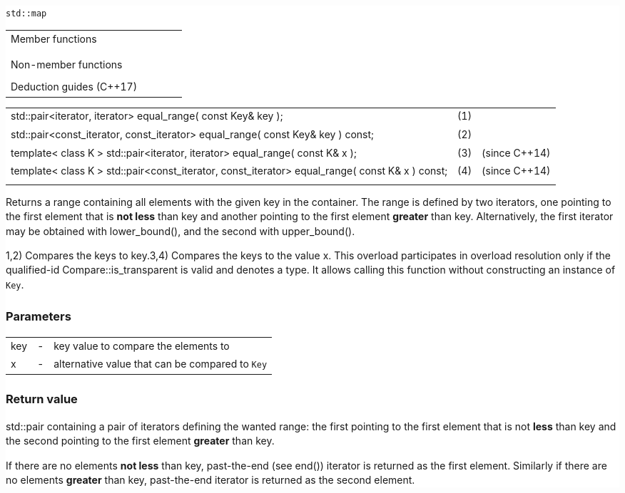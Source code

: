 `std::map`

|  |  |  |  |  |
| --- | --- | --- | --- | --- |
| Member functions | | | | |
| |  |  |  |  |  |  |  |  |  |  |  |  |  |  |  |  |  |  |  |  |  |  | | --- | --- | --- | --- | --- | --- | --- | --- | --- | --- | --- | --- | --- | --- | --- | --- | --- | --- | --- | --- | --- | --- | | |  |  |  |  |  | | --- | --- | --- | --- | --- | | map::map | | | | | | map::~map | | | | | | |  |  |  |  |  | | --- | --- | --- | --- | --- | | map::operator= | | | | | | map::get_allocator | | | | | | |
| |  |  |  |  |  |  |  |  |  |  |  |  |  |  |  |  |  |  |  |  |  |  |  |  |  |  |  |  |  |  |  |  |  |  |  |  |  |  |  |  |  |  |  |  |  |  |  |  |  |  |  |  |  |  |  |  |  |  |  |  |  |  |  |  |  |  |  |  |  |  |  |  |  |  |  |  |  |  |  |  |  |  |  |  |  |  |  |  |  |  |  |  |  |  |  |  |  |  |  |  |  |  |  |  |  |  |  |  |  |  |  |  |  |  |  |  |  |  |  |  |  |  |  |  |  |  |  |  |  |  |  |  |  |  |  |  |  |  |  |  |  |  |  |  |  |  |  |  |  |  |  |  |  |  |  |  |  |  |  |  |  |  |  |  |  |  |  |  |  |  |  |  | | --- | --- | --- | --- | --- | --- | --- | --- | --- | --- | --- | --- | --- | --- | --- | --- | --- | --- | --- | --- | --- | --- | --- | --- | --- | --- | --- | --- | --- | --- | --- | --- | --- | --- | --- | --- | --- | --- | --- | --- | --- | --- | --- | --- | --- | --- | --- | --- | --- | --- | --- | --- | --- | --- | --- | --- | --- | --- | --- | --- | --- | --- | --- | --- | --- | --- | --- | --- | --- | --- | --- | --- | --- | --- | --- | --- | --- | --- | --- | --- | --- | --- | --- | --- | --- | --- | --- | --- | --- | --- | --- | --- | --- | --- | --- | --- | --- | --- | --- | --- | --- | --- | --- | --- | --- | --- | --- | --- | --- | --- | --- | --- | --- | --- | --- | --- | --- | --- | --- | --- | --- | --- | --- | --- | --- | --- | --- | --- | --- | --- | --- | --- | --- | --- | --- | --- | --- | --- | --- | --- | --- | --- | --- | --- | --- | --- | --- | --- | --- | --- | --- | --- | --- | --- | --- | --- | --- | --- | --- | --- | --- | --- | --- | --- | --- | --- | --- | --- | --- | --- | --- | --- | | |  |  |  |  |  | | --- | --- | --- | --- | --- | | Element access | | | | | | map::at | | | | | | [map::operator[]](operator_at.html "cpp/container/map/operator at") | | | | | | Iterators | | | | | | map::beginmap::cbegin(C++11) | | | | | | map::endmap::cend(C++11) | | | | | | map::rbeginmap::crbegin(C++11) | | | | | | map::rendmap::crend(C++11) | | | | | | Capacity | | | | | | map::size | | | | | | map::max_size | | | | | | map::empty | | | | | | Observers | | | | | | map::key_comp | | | | | | map::value_comp | | | | | | |  |  |  |  |  | | --- | --- | --- | --- | --- | | Modifiers | | | | | | map::clear | | | | | | map::insert | | | | | | map::erase | | | | | | map::swap | | | | | | map::extract(C++17) | | | | | | map::merge(C++17) | | | | | | map::insert_range(C++23) | | | | | | map::insert_or_assign(C++17) | | | | | | map::emplace(C++11) | | | | | | map::emplace_hint(C++11) | | | | | | map::try_emplace(C++17) | | | | | | Lookup | | | | | | map::count | | | | | | map::find | | | | | | map::contains(C++20) | | | | | | ****map::equal_range**** | | | | | | map::lower_bound | | | | | | map::upper_bound | | | | | | |
| Non-member functions | | | | |
| |  |  |  |  |  |  |  |  |  |  |  |  |  |  |  |  |  |  |  |  |  |  |  |  |  |  |  | | --- | --- | --- | --- | --- | --- | --- | --- | --- | --- | --- | --- | --- | --- | --- | --- | --- | --- | --- | --- | --- | --- | --- | --- | --- | --- | --- | | |  |  |  |  |  | | --- | --- | --- | --- | --- | | operator==operator<=>(C++20) | | | | | | std::swap(std::map) | | | | | | erase_if(std::map)(C++20) | | | | | |  | | | | | | |  |  |  |  |  | | --- | --- | --- | --- | --- | | operator!=operator<operator>operator<=operator>=(until C++20)(until C++20)(until C++20)(until C++20)(until C++20) | | | | | | |
| Deduction guides (C++17) | | | | |

|  |  |  |
| --- | --- | --- |
| std::pair<iterator, iterator> equal_range( const Key& key ); | (1) |  |
| std::pair<const_iterator, const_iterator> equal_range( const Key& key ) const; | (2) |  |
| template< class K >  std::pair<iterator, iterator> equal_range( const K& x ); | (3) | (since C++14) |
| template< class K >  std::pair<const_iterator, const_iterator> equal_range( const K& x ) const; | (4) | (since C++14) |
|  |  |  |

Returns a range containing all elements with the given key in the container. The range is defined by two iterators, one pointing to the first element that is **not less** than key and another pointing to the first element **greater** than key. Alternatively, the first iterator may be obtained with lower_bound(), and the second with upper_bound().

1,2) Compares the keys to key.3,4) Compares the keys to the value x. This overload participates in overload resolution only if the qualified-id Compare::is_transparent is valid and denotes a type. It allows calling this function without constructing an instance of `Key`.

### Parameters

|  |  |  |
| --- | --- | --- |
| key | - | key value to compare the elements to |
| x | - | alternative value that can be compared to `Key` |

### Return value

std::pair containing a pair of iterators defining the wanted range: the first pointing to the first element that is not **less** than key and the second pointing to the first element **greater** than key.

If there are no elements **not less** than key, past-the-end (see end()) iterator is returned as the first element. Similarly if there are no elements **greater** than key, past-the-end iterator is returned as the second element.
